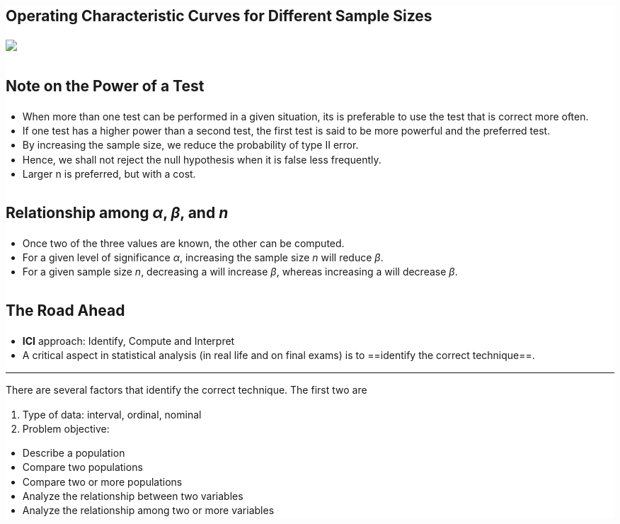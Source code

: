 ## Operating Characteristic Curves for Different Sample Sizes
![](https://i.imgur.com/XiMtv4Y.png)


## Note on the Power of a Test
* When more than one test can be performed in a given situation, its is preferable to use the test that is correct more often. 
* If one test has a higher power than a second test, the first test is said to be more powerful and the preferred test.
* By increasing the sample size, we reduce the probability of type II error.
* Hence, we shall not reject the null hypothesis when it is false less frequently.
* Larger n is preferred, but with a cost. 


## Relationship among $\alpha$, $\beta$, and $n$
* Once two of the three values are known, the other can be computed.
* For a given level of significance $\alpha$, increasing the sample size $n$ will reduce $\beta$.
* For a given sample size $n$, decreasing a will increase $\beta$, whereas increasing a will decrease $\beta$.


## The Road Ahead 
* **ICI** approach: Identify, Compute and Interpret
* A critical aspect in statistical analysis (in real life and on final exams) is to ==identify the correct technique==.
***
There are several factors that identify the correct technique. The first two are	
1. Type of data: interval, ordinal, nominal		
2. Problem objective:
* Describe a population
* Compare two populations
* Compare two or more populations
* Analyze the relationship between two variables 
* Analyze the relationship among two or more variables 
